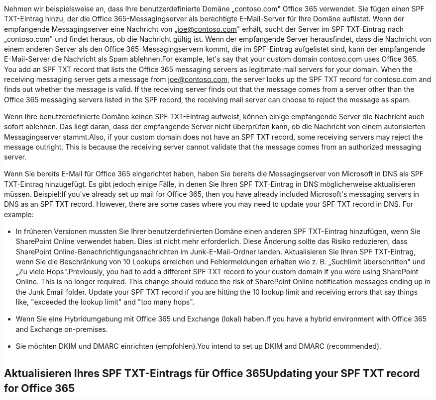 <span data-ttu-id="dfd1f-p104">Nehmen wir beispielsweise an, dass Ihre benutzerdefinierte Domäne „contoso.com" Office 365 verwendet. Sie fügen einen SPF TXT-Eintrag hinzu, der die Office 365-Messagingserver als berechtigte E-Mail-Server für Ihre Domäne auflistet. Wenn der empfangende Messagingserver eine Nachricht von „joe@contoso.com" erhält, sucht der Server im SPF TXT-Eintrag nach „contoso.com" und findet heraus, ob die Nachricht gültig ist. Wenn der empfangende Server herausfindet, dass die Nachricht von einem anderen Server als den Office 365-Messagingservern kommt, die im SPF-Eintrag aufgelistet sind, kann der empfangende E-Mail-Server die Nachricht als Spam ablehnen.</span><span class="sxs-lookup"><span data-stu-id="dfd1f-p104">For example, let's say that your custom domain contoso.com uses Office 365. You add an SPF TXT record that lists the Office 365 messaging servers as legitimate mail servers for your domain. When the receiving messaging server gets a message from joe@contoso.com, the server looks up the SPF TXT record for contoso.com and finds out whether the message is valid. If the receiving server finds out that the message comes from a server other than the Office 365 messaging servers listed in the SPF record, the receiving mail server can choose to reject the message as spam.</span></span>
  
<span data-ttu-id="dfd1f-p105">Wenn Ihre benutzerdefinierte Domäne keinen SPF TXT-Eintrag aufweist, können einige empfangende Server die Nachricht auch sofort ablehnen. Das liegt daran, dass der empfangende Server nicht überprüfen kann, ob die Nachricht von einem autorisierten Messagingserver stammt.</span><span class="sxs-lookup"><span data-stu-id="dfd1f-p105">Also, if your custom domain does not have an SPF TXT record, some receiving servers may reject the message outright. This is because the receiving server cannot validate that the message comes from an authorized messaging server.</span></span>
  
<span data-ttu-id="dfd1f-p106">Wenn Sie bereits E-Mail für Office 365 eingerichtet haben, haben Sie bereits die Messagingserver von Microsoft in DNS als SPF TXT-Eintrag hinzugefügt. Es gibt jedoch einige Fälle, in denen Sie Ihren SPF TXT-Eintrag in DNS möglicherweise aktualisieren müssen. Beispiel:</span><span class="sxs-lookup"><span data-stu-id="dfd1f-p106">If you've already set up mail for Office 365, then you have already included Microsoft's messaging servers in DNS as an SPF TXT record. However, there are some cases where you may need to update your SPF TXT record in DNS. For example:</span></span>
  
- <span data-ttu-id="dfd1f-p107">In früheren Versionen mussten Sie Ihrer benutzerdefinierten Domäne einen anderen SPF TXT-Eintrag hinzufügen, wenn Sie SharePoint Online verwendet haben. Dies ist nicht mehr erforderlich. Diese Änderung sollte das Risiko reduzieren, dass SharePoint Online-Benachrichtigungsnachrichten im Junk-E-Mail-Ordner landen. Aktualisieren Sie Ihren SPF TXT-Eintrag, wenn Sie die Beschränkung von 10 Lookups erreichen und Fehlermeldungen erhalten wie z. B. „Suchlimit überschritten" und „Zu viele Hops".</span><span class="sxs-lookup"><span data-stu-id="dfd1f-p107">Previously, you had to add a different SPF TXT record to your custom domain if you were using SharePoint Online. This is no longer required. This change should reduce the risk of SharePoint Online notification messages ending up in the Junk Email folder. Update your SPF TXT record if you are hitting the 10 lookup limit and receiving errors that say things like, "exceeded the lookup limit" and "too many hops".</span></span>
    
- <span data-ttu-id="dfd1f-125">Wenn Sie eine Hybridumgebung mit Office 365 und Exchange (lokal) haben.</span><span class="sxs-lookup"><span data-stu-id="dfd1f-125">If you have a hybrid environment with Office 365 and Exchange on-premises.</span></span>
    
- <span data-ttu-id="dfd1f-126">Sie möchten DKIM und DMARC einrichten (empfohlen).</span><span class="sxs-lookup"><span data-stu-id="dfd1f-126">You intend to set up DKIM and DMARC (recommended).</span></span>
    
## <a name="updating-your-spf-txt-record-for-office-365"></a><span data-ttu-id="dfd1f-127">Aktualisieren Ihres SPF TXT-Eintrags für Office 365</span><span class="sxs-lookup"><span data-stu-id="dfd1f-127">Updating your SPF TXT record for Office 365</span></span>
